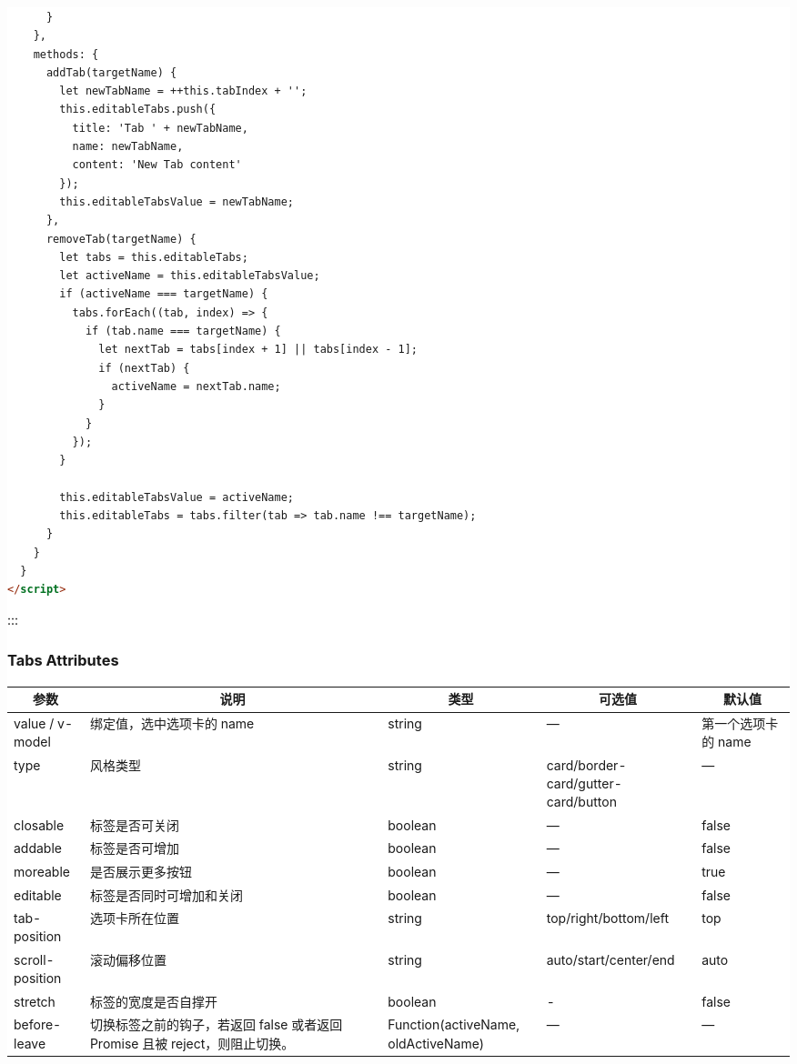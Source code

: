 ```html
      }
    },
    methods: {
      addTab(targetName) {
        let newTabName = ++this.tabIndex + '';
        this.editableTabs.push({
          title: 'Tab ' + newTabName,
          name: newTabName,
          content: 'New Tab content'
        });
        this.editableTabsValue = newTabName;
      },
      removeTab(targetName) {
        let tabs = this.editableTabs;
        let activeName = this.editableTabsValue;
        if (activeName === targetName) {
          tabs.forEach((tab, index) => {
            if (tab.name === targetName) {
              let nextTab = tabs[index + 1] || tabs[index - 1];
              if (nextTab) {
                activeName = nextTab.name;
              }
            }
          });
        }

        this.editableTabsValue = activeName;
        this.editableTabs = tabs.filter(tab => tab.name !== targetName);
      }
    }
  }
</script>
```
:::


### Tabs Attributes
| 参数       | 说明     | 类型      | 可选值       | 默认值   |
|---------- |-------- |---------- |-------------  |-------- |
| value / v-model  | 绑定值，选中选项卡的 name  | string   |  —  |  第一个选项卡的 name |
| type     | 风格类型   | string   | card/border-card/gutter-card/button  |     —    |
| closable  | 标签是否可关闭   | boolean   | — |  false  |
| addable  | 标签是否可增加   | boolean   | — |  false  |
| moreable  | 是否展示更多按钮   | boolean   | — |  true  |
| editable  | 标签是否同时可增加和关闭   | boolean   | — |  false  |
| tab-position  | 选项卡所在位置 | string   |  top/right/bottom/left  |  top |
| scroll-position  | 滚动偏移位置 | string   |  auto/start/center/end  |  auto |
| stretch  | 标签的宽度是否自撑开 | boolean   |  -  |  false |
| before-leave | 切换标签之前的钩子，若返回 false 或者返回 Promise 且被 reject，则阻止切换。 | Function(activeName, oldActiveName) | — | — |
